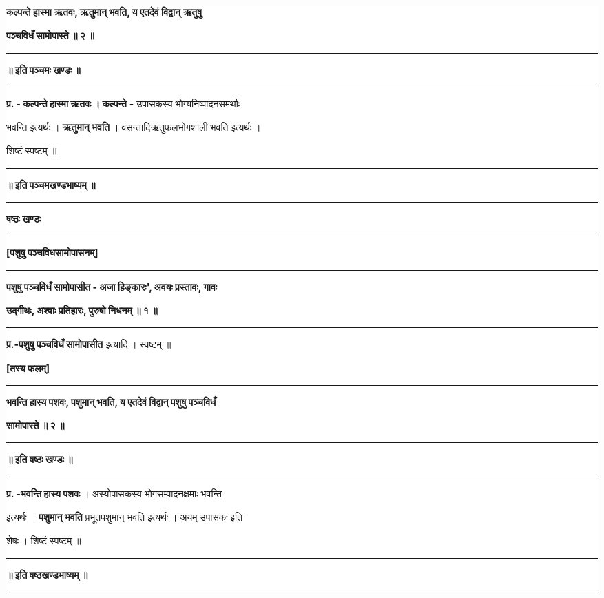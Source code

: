 **कल्पन्ते हास्मा ऋतवः, ऋतुमान् भवति, य एतदेवं विद्वान् ऋतुषु**  

**पञ्चविधँ सामोपास्ते ॥ २ ॥**  

****

**॥ इति पञ्चमः खण्डः ॥**  

****

**प्र. - कल्पन्ते हास्मा ऋतवः । कल्पन्ते**   - उपासकस्य भोग्यनिष्पादनसमर्थाः

भवन्ति इत्यर्थः । **ऋतुमान् भवति**   । वसन्तादिऋतुफलभोगशाली भवति इत्यर्थः ।

शिष्टं स्पष्टम् ॥

****

**॥ इति पञ्चमखण्डभाष्यम् ॥**  

****

**षष्ठः खण्डः**  

****

**\[पशुषु पञ्चविधसामोपासनम्\]**  

****

**पशुषु पञ्चविधँ सामोपासीत - अजा हिङ्कारः', अवयः प्रस्तावः, गावः**  

**उद्गीथः, अश्वाः प्रतिहारः, पुरुषो निधनम् ॥ १ ॥**  

****

**प्र.-पशुषु पञ्चविधँ सामोपासीत**   इत्यादि । स्पष्टम् ॥

**\[तस्य फलम्\]**  

****

**भवन्ति हास्य पशवः, पशुमान् भवति, य एतदेवं विद्वान् पशुषु पञ्चविधँ**  

**सामोपास्ते ॥ २ ॥**  

****

**॥ इति षष्ठः खण्डः ॥**  

****

**प्र. -भवन्ति हास्य पशवः**   । अस्योपासकस्य भोगसम्पादनक्षमाः भवन्ति

इत्यर्थः । **पशुमान् भवति**   प्रभूतपशुमान् भवति इत्यर्थः । अयम् उपासकः इति

शेषः । शिष्टं स्पष्टम् ॥

****

**॥ इति षष्ठखण्डभाष्यम् ॥**  

****
